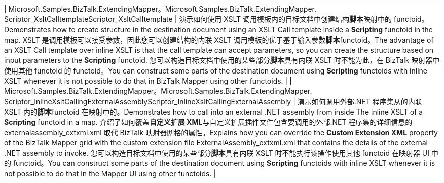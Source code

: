    |         <span data-ttu-id="7dcf3-213">Microsoft.Samples.BizTalk.ExtendingMapper。</span><span class="sxs-lookup"><span data-stu-id="7dcf3-213">Microsoft.Samples.BizTalk.ExtendingMapper.</span></span> <span data-ttu-id="7dcf3-214">Scriptor_XsltCalltemplate</span><span class="sxs-lookup"><span data-stu-id="7dcf3-214">Scriptor_XsltCalltemplate</span></span>          |                                                                                                                                                                                                                                <span data-ttu-id="7dcf3-215">演示如何使用 XSLT 调用模板内的目标文档中创建结构**脚本**映射中的 functoid。</span><span class="sxs-lookup"><span data-stu-id="7dcf3-215">Demonstrates how to create structure in the destination document using an XSLT Call template inside a **Scripting** functoid in the map.</span></span> <span data-ttu-id="7dcf3-216">XSLT 是调用模板可以接受参数，因此您可以创建结构的内联 XSLT 调用模板的优于基于输入参数**脚本**functoid。</span><span class="sxs-lookup"><span data-stu-id="7dcf3-216">The advantage of an XSLT Call template over inline XSLT is that the call template can accept parameters, so you can create the structure based on input parameters to the **Scripting** functoid.</span></span> <span data-ttu-id="7dcf3-217">您可以构造目标文档中使用的某些部分**脚本**具有内联 XSLT 时不能为此，在 BizTalk 映射器中使用其他 functoid 的 functoid。</span><span class="sxs-lookup"><span data-stu-id="7dcf3-217">You can construct some parts of the destination document using **Scripting** functoids with inline XSLT whenever it is not possible to do that in BizTalk Mapper using other functoids.</span></span>                                                                                                                                                                                                                                 |
   | <span data-ttu-id="7dcf3-218">Microsoft.Samples.BizTalk.ExtendingMapper。</span><span class="sxs-lookup"><span data-stu-id="7dcf3-218">Microsoft.Samples.BizTalk.ExtendingMapper.</span></span> <span data-ttu-id="7dcf3-219">Scriptor_InlineXsltCallingExternalAssembly</span><span class="sxs-lookup"><span data-stu-id="7dcf3-219">Scriptor_InlineXsltCallingExternalAssembly</span></span> |                                                                                                                                                                                                                           <span data-ttu-id="7dcf3-220">演示如何调用外部.NET 程序集从的内联 XSLT 内的**脚本**functoid 在映射中的。</span><span class="sxs-lookup"><span data-stu-id="7dcf3-220">Demonstrates how to call into an external .NET assembly from inside The inline XSLT of a **Scripting** functoid in a map.</span></span> <span data-ttu-id="7dcf3-221">介绍了如何覆盖**自定义扩展 XML**与自定义扩展插件文件包含要调用的外部.NET 程序集的详细信息的 externalassembly_extxml.xml 取代 BizTalk 映射器网格的属性。</span><span class="sxs-lookup"><span data-stu-id="7dcf3-221">Explains how you can override the **Custom Extension XML** property of the BizTalk Mapper grid with the custom extension file ExternalAssembly_extxml.xml that contains the details of the external .NET assembly to invoke.</span></span> <span data-ttu-id="7dcf3-222">您可以构造目标文档中使用的某些部分**脚本**具有内联 XSLT 时不能执行该操作使用其他 functoid 在映射器 UI 中的 functoid。</span><span class="sxs-lookup"><span data-stu-id="7dcf3-222">You can construct some parts of the destination document using **Scripting** functoids with inline XSLT whenever it is not possible to do that in the Mapper UI using other functoids.</span></span>                                                                                                                                                                                                                           |